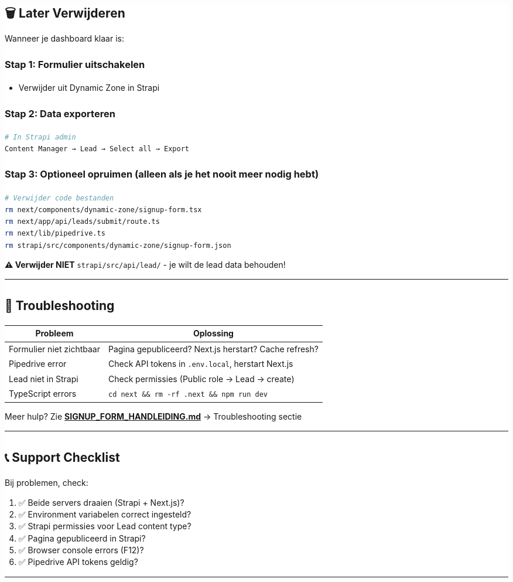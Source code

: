 
## 🗑️ Later Verwijderen

Wanneer je dashboard klaar is:

### Stap 1: Formulier uitschakelen
- Verwijder uit Dynamic Zone in Strapi

### Stap 2: Data exporteren
```bash
# In Strapi admin
Content Manager → Lead → Select all → Export
```

### Stap 3: Optioneel opruimen (alleen als je het nooit meer nodig hebt)
```bash
# Verwijder code bestanden
rm next/components/dynamic-zone/signup-form.tsx
rm next/app/api/leads/submit/route.ts
rm next/lib/pipedrive.ts
rm strapi/src/components/dynamic-zone/signup-form.json
```

**⚠️ Verwijder NIET** `strapi/src/api/lead/` - je wilt de lead data behouden!

---

## 🐛 Troubleshooting

| Probleem | Oplossing |
|----------|-----------|
| Formulier niet zichtbaar | Pagina gepubliceerd? Next.js herstart? Cache refresh? |
| Pipedrive error | Check API tokens in `.env.local`, herstart Next.js |
| Lead niet in Strapi | Check permissies (Public role → Lead → create) |
| TypeScript errors | `cd next && rm -rf .next && npm run dev` |

Meer hulp? Zie **[SIGNUP_FORM_HANDLEIDING.md](./SIGNUP_FORM_HANDLEIDING.md)** → Troubleshooting sectie

---

## 📞 Support Checklist

Bij problemen, check:
1. ✅ Beide servers draaien (Strapi + Next.js)?
2. ✅ Environment variabelen correct ingesteld?
3. ✅ Strapi permissies voor Lead content type?
4. ✅ Pagina gepubliceerd in Strapi?
5. ✅ Browser console errors (F12)?
6. ✅ Pipedrive API tokens geldig?

---